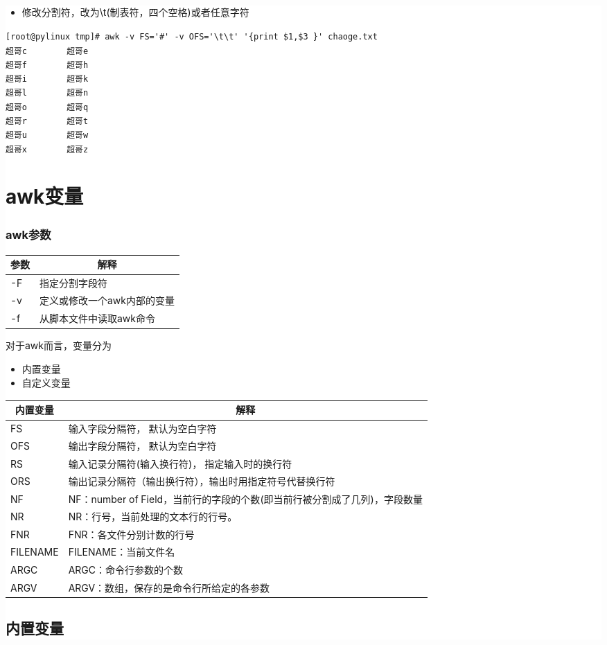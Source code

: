 - 修改分割符，改为\t(制表符，四个空格)或者任意字符

```
[root@pylinux tmp]# awk -v FS='#' -v OFS='\t\t' '{print $1,$3 }' chaoge.txt
超哥c        超哥e
超哥f        超哥h
超哥i        超哥k
超哥l        超哥n
超哥o        超哥q
超哥r        超哥t
超哥u        超哥w
超哥x        超哥z
```

# awk变量

### awk参数

| 参数 | 解释                        |
| ---- | --------------------------- |
| -F   | 指定分割字段符              |
| -v   | 定义或修改一个awk内部的变量 |
| -f   | 从脚本文件中读取awk命令     |

对于awk而言，变量分为

- 内置变量
- 自定义变量

| 内置变量 | 解释                                                         |
| -------- | ------------------------------------------------------------ |
| FS       | 输入字段分隔符， 默认为空白字符                              |
| OFS      | 输出字段分隔符， 默认为空白字符                              |
| RS       | 输入记录分隔符(输入换行符)， 指定输入时的换行符              |
| ORS      | 输出记录分隔符（输出换行符），输出时用指定符号代替换行符     |
| NF       | NF：number of Field，当前行的字段的个数(即当前行被分割成了几列)，字段数量 |
| NR       | NR：行号，当前处理的文本行的行号。                           |
| FNR      | FNR：各文件分别计数的行号                                    |
| FILENAME | FILENAME：当前文件名                                         |
| ARGC     | ARGC：命令行参数的个数                                       |
| ARGV     | ARGV：数组，保存的是命令行所给定的各参数                     |

## 内置变量
